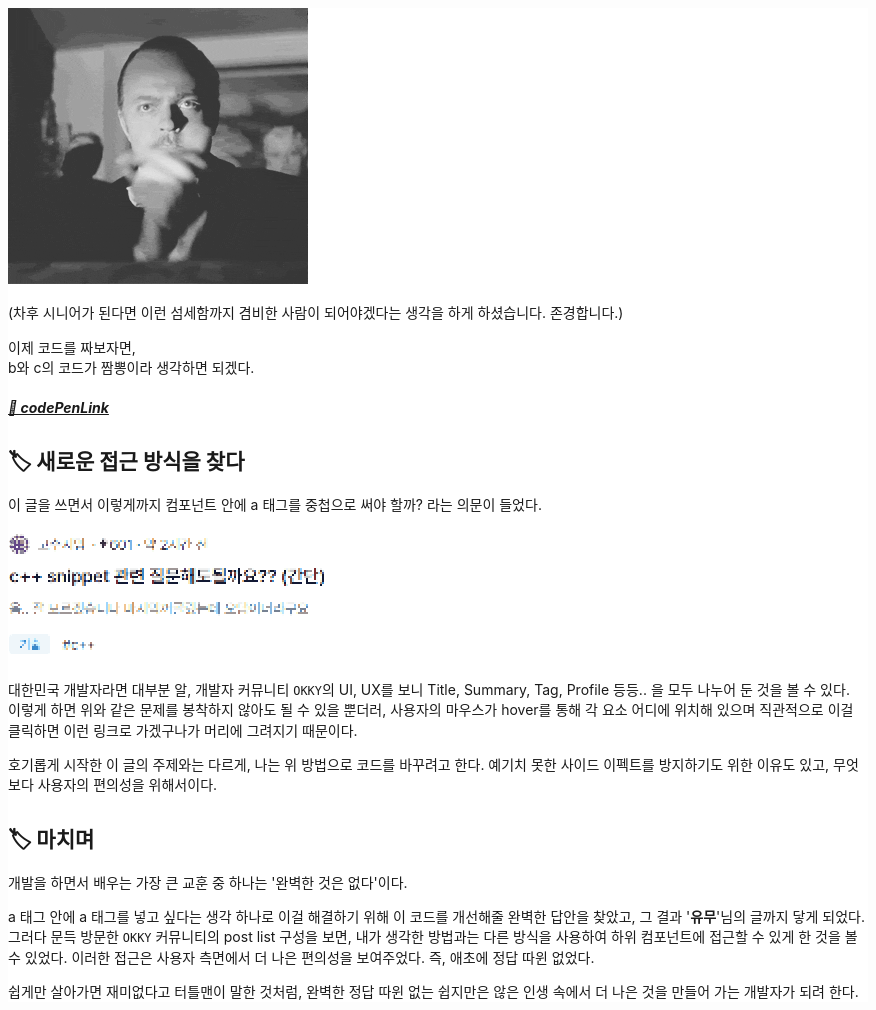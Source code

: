 ![박수를 치는 이미지](./../images/박수.gif)

(차후 시니어가 된다면 이런 섬세함까지 겸비한 사람이 되어야겠다는 생각을 하게 하셨습니다. 존경합니다.)

이제 코드를 짜보자면, <br>
b와 c의 코드가 짬뽕이라 생각하면 되겠다.

##### [🌊 codePenLink](https://codepen.io/yul-dev-k/pen/JjxYoaq)

## 🏷️ 새로운 접근 방식을 찾다

이 글을 쓰면서 이렇게까지 컴포넌트 안에 a 태그를 중첩으로 써야 할까? 라는 의문이 들었다.

![okky UI/UX 예제](../images/okky예제.gif)

대한민국 개발자라면 대부분 알, 개발자 커뮤니티 `OKKY`의 UI, UX를 보니 Title, Summary, Tag, Profile 등등.. 을 모두 나누어 둔 것을 볼 수 있다.
<br>이렇게 하면 위와 같은 문제를 봉착하지 않아도 될 수 있을 뿐더러, 사용자의 마우스가 hover를 통해 각 요소 어디에 위치해 있으며 직관적으로 이걸 클릭하면 이런 링크로 가겠구나가 머리에 그려지기 때문이다.

호기롭게 시작한 이 글의 주제와는 다르게, 나는 위 방법으로 코드를 바꾸려고 한다.
예기치 못한 사이드 이펙트를 방지하기도 위한 이유도 있고, 무엇보다 사용자의 편의성을 위해서이다.

## 🏷️ 마치며

개발을 하면서 배우는 가장 큰 교훈 중 하나는 '완벽한 것은 없다'이다.

a 태그 안에 a 태그를 넣고 싶다는 생각 하나로 이걸 해결하기 위해 이 코드를 개선해줄 완벽한 답안을 찾았고, 그 결과 '**유무**'님의 글까지 닿게 되었다.
그러다 문득 방문한 `OKKY` 커뮤니티의 post list 구성을 보면, 내가 생각한 방법과는 다른 방식을 사용하여 하위 컴포넌트에 접근할 수 있게 한 것을 볼 수 있었다. 이러한 접근은 사용자 측면에서 더 나은 편의성을 보여주었다.
즉, 애초에 정답 따윈 없었다.

쉽게만 살아가면 재미없다고 터틀맨이 말한 것처럼, 완벽한 정답 따윈 없는 쉽지만은 않은 인생 속에서 더 나은 것을 만들어 가는 개발자가 되려 한다.
